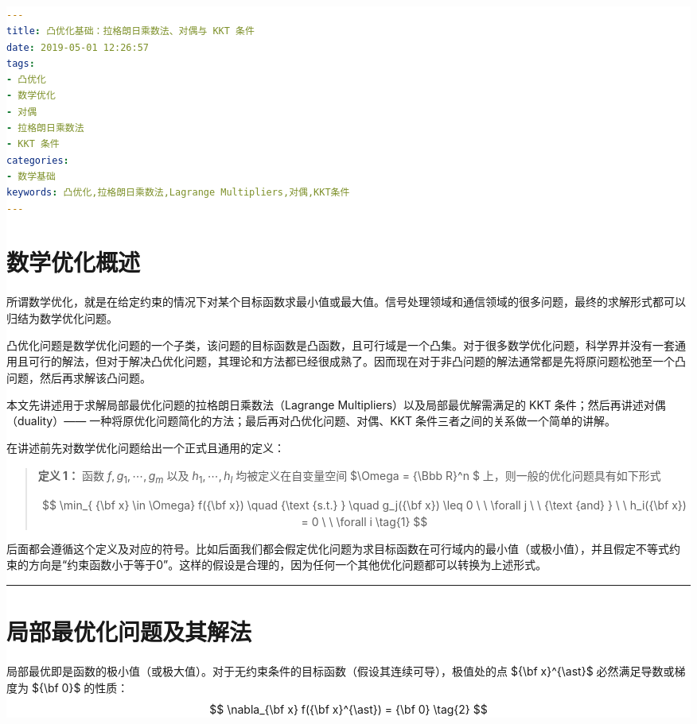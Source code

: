 ```yaml
---
title: 凸优化基础：拉格朗日乘数法、对偶与 KKT 条件
date: 2019-05-01 12:26:57
tags:
- 凸优化
- 数学优化
- 对偶
- 拉格朗日乘数法
- KKT 条件
categories:
- 数学基础
keywords: 凸优化,拉格朗日乘数法,Lagrange Multipliers,对偶,KKT条件
---
```


<script type="text/javascript" src="http://cdn.mathjax.org/mathjax/latest/MathJax.js?config=TeX-AMS-MML_HTMLorMML"></script>

# 数学优化概述

所谓数学优化，就是在给定约束的情况下对某个目标函数求最小值或最大值。信号处理领域和通信领域的很多问题，最终的求解形式都可以归结为数学优化问题。

凸优化问题是数学优化问题的一个子类，该问题的目标函数是凸函数，且可行域是一个凸集。对于很多数学优化问题，科学界并没有一套通用且可行的解法，但对于解决凸优化问题，其理论和方法都已经很成熟了。因而现在对于非凸问题的解法通常都是先将原问题松弛至一个凸问题，然后再求解该凸问题。

本文先讲述用于求解局部最优化问题的拉格朗日乘数法（Lagrange Multipliers）以及局部最优解需满足的 KKT 条件；然后再讲述对偶（duality）—— 一种将原优化问题简化的方法；最后再对凸优化问题、对偶、KKT 条件三者之间的关系做一个简单的讲解。

在讲述前先对数学优化问题给出一个正式且通用的定义：

> **定义 1：** 函数 $f,g_1,\cdots,g_m$ 以及   $h_1,\cdots,h_l$ 均被定义在自变量空间 $\Omega = {\Bbb R}^n $ 上，则一般的优化问题具有如下形式
>
> $$
> \min_{ {\bf x} \in \Omega} f({\bf x}) \quad {\text {s.t.} }  \quad g_j({\bf x}) \leq 0 \ \  \forall j  \ \   {\text {and}  }  \ \   h_i({\bf x}) = 0 \  \  \forall i
> \tag{1}
> $$

后面都会遵循这个定义及对应的符号。比如后面我们都会假定优化问题为求目标函数在可行域内的最小值（或极小值），并且假定不等式约束的方向是“约束函数小于等于0”。这样的假设是合理的，因为任何一个其他优化问题都可以转换为上述形式。

---
# 局部最优化问题及其解法

局部最优即是函数的极小值（或极大值）。对于无约束条件的目标函数（假设其连续可导），极值处的点  ${\bf x}^{\ast}$  必然满足导数或梯度为 ${\bf 0}$  的性质：
$$
\nabla_{\bf x} f({\bf x}^{\ast}) = {\bf 0}
\tag{2}
$$
